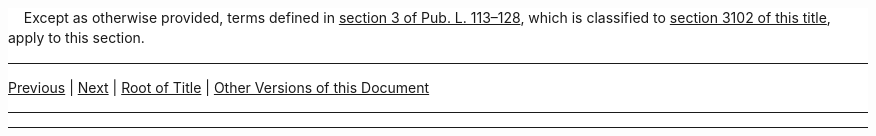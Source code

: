     Except as otherwise provided, terms defined in [section 3 of Pub. L. 113–128][/us/pl/113/128/s3], which is classified to [section 3102 of this title][/us/usc/t29/s3102], apply to this section.

----------

[Previous](./../../../../../..//us/usc/t29/ch16/schI/ptA/m__us_usc_t29_s720.md) | [Next](./../../../../../..//us/usc/t29/ch16/schI/ptA/m__us_usc_t29_s722.md) | [Root of Title](./../../../../../../) | [Other Versions of this Document](https://publicdocs.github.io/go/links?ns=uslm&ref=%2Fus%2Fusc%2Ft29%2Fs721)

----------
----------

[/us/usc/t29/s3112]: https://publicdocs.github.io/go/links?ns=uslm&ref=%2Fus%2Fusc%2Ft29%2Fs3112
[/us/usc/t29/s3112/b/2/D]: https://publicdocs.github.io/go/links?ns=uslm&ref=%2Fus%2Fusc%2Ft29%2Fs3112%2Fb%2F2%2FD
[/us/usc/t29/s793]: https://publicdocs.github.io/go/links?ns=uslm&ref=%2Fus%2Fusc%2Ft29%2Fs793
[/us/usc/t42/s4151]: https://publicdocs.github.io/go/links?ns=uslm&ref=%2Fus%2Fusc%2Ft42%2Fs4151
[/us/usc/t29/s794]: https://publicdocs.github.io/go/links?ns=uslm&ref=%2Fus%2Fusc%2Ft29%2Fs794
[/us/usc/t42/s12101]: https://publicdocs.github.io/go/links?ns=uslm&ref=%2Fus%2Fusc%2Ft42%2Fs12101
[/us/usc/t20/s1400]: https://publicdocs.github.io/go/links?ns=uslm&ref=%2Fus%2Fusc%2Ft20%2Fs1400
[/us/usc/t29/s3003]: https://publicdocs.github.io/go/links?ns=uslm&ref=%2Fus%2Fusc%2Ft29%2Fs3003
[/us/usc/t29/s723/a]: https://publicdocs.github.io/go/links?ns=uslm&ref=%2Fus%2Fusc%2Ft29%2Fs723%2Fa
[/us/usc/t29/s722/b]: https://publicdocs.github.io/go/links?ns=uslm&ref=%2Fus%2Fusc%2Ft29%2Fs722%2Fb
[/us/usc/t29/s723/a]: https://publicdocs.github.io/go/links?ns=uslm&ref=%2Fus%2Fusc%2Ft29%2Fs723%2Fa
[/us/usc/t29/s723/a]: https://publicdocs.github.io/go/links?ns=uslm&ref=%2Fus%2Fusc%2Ft29%2Fs723%2Fa
[/us/usc/t29/s723/a]: https://publicdocs.github.io/go/links?ns=uslm&ref=%2Fus%2Fusc%2Ft29%2Fs723%2Fa
[/us/usc/t29/s722/b]: https://publicdocs.github.io/go/links?ns=uslm&ref=%2Fus%2Fusc%2Ft29%2Fs722%2Fb
[/us/usc/t29/s726/a]: https://publicdocs.github.io/go/links?ns=uslm&ref=%2Fus%2Fusc%2Ft29%2Fs726%2Fa
[/us/usc/t29/s722/b]: https://publicdocs.github.io/go/links?ns=uslm&ref=%2Fus%2Fusc%2Ft29%2Fs722%2Fb
[/us/usc/t29/s722/b]: https://publicdocs.github.io/go/links?ns=uslm&ref=%2Fus%2Fusc%2Ft29%2Fs722%2Fb
[/us/usc/t29/s3102]: https://publicdocs.github.io/go/links?ns=uslm&ref=%2Fus%2Fusc%2Ft29%2Fs3102
[/us/usc/t29/s206/a/1]: https://publicdocs.github.io/go/links?ns=uslm&ref=%2Fus%2Fusc%2Ft29%2Fs206%2Fa%2F1
[/us/usc/t29/s206/a/1]: https://publicdocs.github.io/go/links?ns=uslm&ref=%2Fus%2Fusc%2Ft29%2Fs206%2Fa%2F1
[/us/usc/t29/s3111]: https://publicdocs.github.io/go/links?ns=uslm&ref=%2Fus%2Fusc%2Ft29%2Fs3111
[/us/usc/t29/s726]: https://publicdocs.github.io/go/links?ns=uslm&ref=%2Fus%2Fusc%2Ft29%2Fs726
[/us/usc/t29/s3003]: https://publicdocs.github.io/go/links?ns=uslm&ref=%2Fus%2Fusc%2Ft29%2Fs3003
[/us/usc/t20/s1414/d]: https://publicdocs.github.io/go/links?ns=uslm&ref=%2Fus%2Fusc%2Ft20%2Fs1414%2Fd
[/us/usc/t29/s796d]: https://publicdocs.github.io/go/links?ns=uslm&ref=%2Fus%2Fusc%2Ft29%2Fs796d
[/us/usc/t42/s1396]: https://publicdocs.github.io/go/links?ns=uslm&ref=%2Fus%2Fusc%2Ft42%2Fs1396
[/us/usc/t29/s722]: https://publicdocs.github.io/go/links?ns=uslm&ref=%2Fus%2Fusc%2Ft29%2Fs722
[/us/usc/t29/s3003]: https://publicdocs.github.io/go/links?ns=uslm&ref=%2Fus%2Fusc%2Ft29%2Fs3003
[/us/usc/t42/s1320b–19]: https://publicdocs.github.io/go/links?ns=uslm&ref=%2Fus%2Fusc%2Ft42%2Fs1320b%E2%80%9319
[/us/usc/t42/s1396]: https://publicdocs.github.io/go/links?ns=uslm&ref=%2Fus%2Fusc%2Ft42%2Fs1396
[/us/usc/t29/s214/c]: https://publicdocs.github.io/go/links?ns=uslm&ref=%2Fus%2Fusc%2Ft29%2Fs214%2Fc
[/us/usc/t20/s1400]: https://publicdocs.github.io/go/links?ns=uslm&ref=%2Fus%2Fusc%2Ft20%2Fs1400
[/us/usc/t29/s726]: https://publicdocs.github.io/go/links?ns=uslm&ref=%2Fus%2Fusc%2Ft29%2Fs726
[/us/usc/t29/s725/c]: https://publicdocs.github.io/go/links?ns=uslm&ref=%2Fus%2Fusc%2Ft29%2Fs725%2Fc
[/us/usc/t29/s727]: https://publicdocs.github.io/go/links?ns=uslm&ref=%2Fus%2Fusc%2Ft29%2Fs727
[/us/usc/t29/s726]: https://publicdocs.github.io/go/links?ns=uslm&ref=%2Fus%2Fusc%2Ft29%2Fs726
[/us/usc/t29/s726]: https://publicdocs.github.io/go/links?ns=uslm&ref=%2Fus%2Fusc%2Ft29%2Fs726
[/us/usc/t29/s732]: https://publicdocs.github.io/go/links?ns=uslm&ref=%2Fus%2Fusc%2Ft29%2Fs732
[/us/usc/t29/s730]: https://publicdocs.github.io/go/links?ns=uslm&ref=%2Fus%2Fusc%2Ft29%2Fs730
[/us/usc/t29/s730]: https://publicdocs.github.io/go/links?ns=uslm&ref=%2Fus%2Fusc%2Ft29%2Fs730
[/us/usc/t29/s725/d/1]: https://publicdocs.github.io/go/links?ns=uslm&ref=%2Fus%2Fusc%2Ft29%2Fs725%2Fd%2F1
[/us/usc/t29/s796d/e/1]: https://publicdocs.github.io/go/links?ns=uslm&ref=%2Fus%2Fusc%2Ft29%2Fs796d%2Fe%2F1
[/us/usc/t29/s722/d]: https://publicdocs.github.io/go/links?ns=uslm&ref=%2Fus%2Fusc%2Ft29%2Fs722%2Fd
[/us/usc/t29/s725/c/4]: https://publicdocs.github.io/go/links?ns=uslm&ref=%2Fus%2Fusc%2Ft29%2Fs725%2Fc%2F4
[/us/usc/t29/s725]: https://publicdocs.github.io/go/links?ns=uslm&ref=%2Fus%2Fusc%2Ft29%2Fs725
[/us/usc/t29/s725/c/5]: https://publicdocs.github.io/go/links?ns=uslm&ref=%2Fus%2Fusc%2Ft29%2Fs725%2Fc%2F5
[/us/usc/t29/s725/c/4]: https://publicdocs.github.io/go/links?ns=uslm&ref=%2Fus%2Fusc%2Ft29%2Fs725%2Fc%2F4
[/us/usc/t29/s3121/c]: https://publicdocs.github.io/go/links?ns=uslm&ref=%2Fus%2Fusc%2Ft29%2Fs3121%2Fc
[/us/usc/t29/s3112]: https://publicdocs.github.io/go/links?ns=uslm&ref=%2Fus%2Fusc%2Ft29%2Fs3112
[/us/usc/t29/s3113]: https://publicdocs.github.io/go/links?ns=uslm&ref=%2Fus%2Fusc%2Ft29%2Fs3113
[/us/usc/t20/s1400]: https://publicdocs.github.io/go/links?ns=uslm&ref=%2Fus%2Fusc%2Ft20%2Fs1400
[/us/pl/93/112/s101]: https://publicdocs.github.io/go/links?ns=uslm&ref=%2Fus%2Fpl%2F93%2F112%2Fs101
[/us/pl/105/220/s404]: https://publicdocs.github.io/go/links?ns=uslm&ref=%2Fus%2Fpl%2F105%2F220%2Fs404
[/us/stat/112/1119]: https://publicdocs.github.io/go/links?ns=uslm&ref=%2Fus%2Fstat%2F112%2F1119

[/us/pl/105/277/s101/f]: https://publicdocs.github.io/go/links?ns=uslm&ref=%2Fus%2Fpl%2F105%2F277%2Fs101%2Ff
[/us/stat/112/2681-337]: https://publicdocs.github.io/go/links?ns=uslm&ref=%2Fus%2Fstat%2F112%2F2681-337
[/us/pl/108/446/s305/h/1]: https://publicdocs.github.io/go/links?ns=uslm&ref=%2Fus%2Fpl%2F108%2F446%2Fs305%2Fh%2F1
[/us/stat/118/2805]: https://publicdocs.github.io/go/links?ns=uslm&ref=%2Fus%2Fstat%2F118%2F2805
[/us/pl/113/128/s412]: https://publicdocs.github.io/go/links?ns=uslm&ref=%2Fus%2Fpl%2F113%2F128%2Fs412
[/us/stat/128/1641]: https://publicdocs.github.io/go/links?ns=uslm&ref=%2Fus%2Fstat%2F128%2F1641
[/us/pl/113/128/s506]: https://publicdocs.github.io/go/links?ns=uslm&ref=%2Fus%2Fpl%2F113%2F128%2Fs506
[/us/usc/t29/s3101]: https://publicdocs.github.io/go/links?ns=uslm&ref=%2Fus%2Fusc%2Ft29%2Fs3101
[/us/pl/90/480]: https://publicdocs.github.io/go/links?ns=uslm&ref=%2Fus%2Fpl%2F90%2F480
[/us/stat/82/718]: https://publicdocs.github.io/go/links?ns=uslm&ref=%2Fus%2Fstat%2F82%2F718
[/us/pl/101/336]: https://publicdocs.github.io/go/links?ns=uslm&ref=%2Fus%2Fpl%2F101%2F336
[/us/stat/104/327]: https://publicdocs.github.io/go/links?ns=uslm&ref=%2Fus%2Fstat%2F104%2F327
[/us/pl/91/230]: https://publicdocs.github.io/go/links?ns=uslm&ref=%2Fus%2Fpl%2F91%2F230
[/us/stat/84/175]: https://publicdocs.github.io/go/links?ns=uslm&ref=%2Fus%2Fstat%2F84%2F175
[/us/pl/113/128]: https://publicdocs.github.io/go/links?ns=uslm&ref=%2Fus%2Fpl%2F113%2F128
[/us/stat/128/1425]: https://publicdocs.github.io/go/links?ns=uslm&ref=%2Fus%2Fstat%2F128%2F1425
[/us/usc/t29/s3101]: https://publicdocs.github.io/go/links?ns=uslm&ref=%2Fus%2Fusc%2Ft29%2Fs3101
[/us/act/1935-08-14/ch531]: https://publicdocs.github.io/go/links?ns=uslm&ref=%2Fus%2Fact%2F1935-08-14%2Fch531
[/us/stat/49/620]: https://publicdocs.github.io/go/links?ns=uslm&ref=%2Fus%2Fstat%2F49%2F620
[/us/usc/t42/s1305]: https://publicdocs.github.io/go/links?ns=uslm&ref=%2Fus%2Fusc%2Ft42%2Fs1305
[/us/usc/t29/s776]: https://publicdocs.github.io/go/links?ns=uslm&ref=%2Fus%2Fusc%2Ft29%2Fs776
[/us/pl/93/112/s304]: https://publicdocs.github.io/go/links?ns=uslm&ref=%2Fus%2Fpl%2F93%2F112%2Fs304
[/us/pl/113/128/s443/2]: https://publicdocs.github.io/go/links?ns=uslm&ref=%2Fus%2Fpl%2F113%2F128%2Fs443%2F2
[/us/stat/128/1674]: https://publicdocs.github.io/go/links?ns=uslm&ref=%2Fus%2Fstat%2F128%2F1674
[/us/stat/87/363]: https://publicdocs.github.io/go/links?ns=uslm&ref=%2Fus%2Fstat%2F87%2F363
[/us/pl/93/516/s111/b]: https://publicdocs.github.io/go/links?ns=uslm&ref=%2Fus%2Fpl%2F93%2F516%2Fs111%2Fb
[/us/stat/88/1619]: https://publicdocs.github.io/go/links?ns=uslm&ref=%2Fus%2Fstat%2F88%2F1619
[/us/pl/93/651/s111/b]: https://publicdocs.github.io/go/links?ns=uslm&ref=%2Fus%2Fpl%2F93%2F651%2Fs111%2Fb
[/us/stat/89/2-5]: https://publicdocs.github.io/go/links?ns=uslm&ref=%2Fus%2Fstat%2F89%2F2-5
[/us/pl/95/602]: https://publicdocs.github.io/go/links?ns=uslm&ref=%2Fus%2Fpl%2F95%2F602
[/us/stat/92/2957]: https://publicdocs.github.io/go/links?ns=uslm&ref=%2Fus%2Fstat%2F92%2F2957
[/us/pl/98/221/s104/a/2]: https://publicdocs.github.io/go/links?ns=uslm&ref=%2Fus%2Fpl%2F98%2F221%2Fs104%2Fa%2F2
[/us/stat/98/18]: https://publicdocs.github.io/go/links?ns=uslm&ref=%2Fus%2Fstat%2F98%2F18
[/us/pl/98/524/s4/f]: https://publicdocs.github.io/go/links?ns=uslm&ref=%2Fus%2Fpl%2F98%2F524%2Fs4%2Ff
[/us/stat/98/2489]: https://publicdocs.github.io/go/links?ns=uslm&ref=%2Fus%2Fstat%2F98%2F2489
[/us/pl/99/506/s103/d/2]: https://publicdocs.github.io/go/links?ns=uslm&ref=%2Fus%2Fpl%2F99%2F506%2Fs103%2Fd%2F2
[/us/stat/100/1810]: https://publicdocs.github.io/go/links?ns=uslm&ref=%2Fus%2Fstat%2F100%2F1810
[/us/pl/100/630/s202/b]: https://publicdocs.github.io/go/links?ns=uslm&ref=%2Fus%2Fpl%2F100%2F630%2Fs202%2Fb
[/us/stat/102/3304]: https://publicdocs.github.io/go/links?ns=uslm&ref=%2Fus%2Fstat%2F102%2F3304
[/us/pl/102/54/s13/k/1/A]: https://publicdocs.github.io/go/links?ns=uslm&ref=%2Fus%2Fpl%2F102%2F54%2Fs13%2Fk%2F1%2FA
[/us/stat/105/276]: https://publicdocs.github.io/go/links?ns=uslm&ref=%2Fus%2Fstat%2F105%2F276
[/us/pl/102/119/s26/e]: https://publicdocs.github.io/go/links?ns=uslm&ref=%2Fus%2Fpl%2F102%2F119%2Fs26%2Fe
[/us/stat/105/607]: https://publicdocs.github.io/go/links?ns=uslm&ref=%2Fus%2Fstat%2F105%2F607
[/us/pl/102/569]: https://publicdocs.github.io/go/links?ns=uslm&ref=%2Fus%2Fpl%2F102%2F569
[/us/stat/106/4355]: https://publicdocs.github.io/go/links?ns=uslm&ref=%2Fus%2Fstat%2F106%2F4355
[/us/pl/103/73]: https://publicdocs.github.io/go/links?ns=uslm&ref=%2Fus%2Fpl%2F103%2F73
[/us/stat/107/718]: https://publicdocs.github.io/go/links?ns=uslm&ref=%2Fus%2Fstat%2F107%2F718
[/us/pl/104/106/s4321/i/7]: https://publicdocs.github.io/go/links?ns=uslm&ref=%2Fus%2Fpl%2F104%2F106%2Fs4321%2Fi%2F7
[/us/stat/110/676]: https://publicdocs.github.io/go/links?ns=uslm&ref=%2Fus%2Fstat%2F110%2F676
[/us/pl/105/220]: https://publicdocs.github.io/go/links?ns=uslm&ref=%2Fus%2Fpl%2F105%2F220
[/us/pl/113/128/s412/a/1/A]: https://publicdocs.github.io/go/links?ns=uslm&ref=%2Fus%2Fpl%2F113%2F128%2Fs412%2Fa%2F1%2FA
[/us/pl/113/128/s412/a/1/B]: https://publicdocs.github.io/go/links?ns=uslm&ref=%2Fus%2Fpl%2F113%2F128%2Fs412%2Fa%2F1%2FB
[/us/pl/113/128/s412/a/1/C]: https://publicdocs.github.io/go/links?ns=uslm&ref=%2Fus%2Fpl%2F113%2F128%2Fs412%2Fa%2F1%2FC
[/us/pl/113/128/s412/a/2/A]: https://publicdocs.github.io/go/links?ns=uslm&ref=%2Fus%2Fpl%2F113%2F128%2Fs412%2Fa%2F2%2FA
[/us/pl/113/128/s412/a/2/B/i]: https://publicdocs.github.io/go/links?ns=uslm&ref=%2Fus%2Fpl%2F113%2F128%2Fs412%2Fa%2F2%2FB%2Fi
[/us/pl/113/128/s412/a/2/B/ii]: https://publicdocs.github.io/go/links?ns=uslm&ref=%2Fus%2Fpl%2F113%2F128%2Fs412%2Fa%2F2%2FB%2Fii
[/us/pl/113/128/s412/a/3]: https://publicdocs.github.io/go/links?ns=uslm&ref=%2Fus%2Fpl%2F113%2F128%2Fs412%2Fa%2F3
[/us/pl/113/128/s412/a/4/A/i]: https://publicdocs.github.io/go/links?ns=uslm&ref=%2Fus%2Fpl%2F113%2F128%2Fs412%2Fa%2F4%2FA%2Fi
[/us/pl/113/128/s412/a/4/A/ii]: https://publicdocs.github.io/go/links?ns=uslm&ref=%2Fus%2Fpl%2F113%2F128%2Fs412%2Fa%2F4%2FA%2Fii
[/us/pl/113/128/s412/a/4/B]: https://publicdocs.github.io/go/links?ns=uslm&ref=%2Fus%2Fpl%2F113%2F128%2Fs412%2Fa%2F4%2FB
[/us/pl/113/128/s412/a/5/A]: https://publicdocs.github.io/go/links?ns=uslm&ref=%2Fus%2Fpl%2F113%2F128%2Fs412%2Fa%2F5%2FA
[/us/pl/113/128/s412/a/5/B/i]: https://publicdocs.github.io/go/links?ns=uslm&ref=%2Fus%2Fpl%2F113%2F128%2Fs412%2Fa%2F5%2FB%2Fi
[/us/pl/113/128/s412/a/5/B/ii]: https://publicdocs.github.io/go/links?ns=uslm&ref=%2Fus%2Fpl%2F113%2F128%2Fs412%2Fa%2F5%2FB%2Fii
[/us/pl/113/128/s412/a/5/C]: https://publicdocs.github.io/go/links?ns=uslm&ref=%2Fus%2Fpl%2F113%2F128%2Fs412%2Fa%2F5%2FC
[/us/pl/113/128/s412/a/6/A]: https://publicdocs.github.io/go/links?ns=uslm&ref=%2Fus%2Fpl%2F113%2F128%2Fs412%2Fa%2F6%2FA
[/us/pl/113/128/s412/a/6/B/i]: https://publicdocs.github.io/go/links?ns=uslm&ref=%2Fus%2Fpl%2F113%2F128%2Fs412%2Fa%2F6%2FB%2Fi
[/us/pl/113/128/s412/a/6/B/ii]: https://publicdocs.github.io/go/links?ns=uslm&ref=%2Fus%2Fpl%2F113%2F128%2Fs412%2Fa%2F6%2FB%2Fii
[/us/usc/t29/s722/a]: https://publicdocs.github.io/go/links?ns=uslm&ref=%2Fus%2Fusc%2Ft29%2Fs722%2Fa
[/us/pl/113/128/s412/a/6/B/iii/I]: https://publicdocs.github.io/go/links?ns=uslm&ref=%2Fus%2Fpl%2F113%2F128%2Fs412%2Fa%2F6%2FB%2Fiii%2FI
[/us/pl/113/128/s412/a/6/B/iii/II]: https://publicdocs.github.io/go/links?ns=uslm&ref=%2Fus%2Fpl%2F113%2F128%2Fs412%2Fa%2F6%2FB%2Fiii%2FII
[/us/pl/113/128/s412/a/6/B/iv]: https://publicdocs.github.io/go/links?ns=uslm&ref=%2Fus%2Fpl%2F113%2F128%2Fs412%2Fa%2F6%2FB%2Fiv
[/us/pl/113/128/s412/a/6/C]: https://publicdocs.github.io/go/links?ns=uslm&ref=%2Fus%2Fpl%2F113%2F128%2Fs412%2Fa%2F6%2FC
[/us/pl/113/128/s412/a/6/D]: https://publicdocs.github.io/go/links?ns=uslm&ref=%2Fus%2Fpl%2F113%2F128%2Fs412%2Fa%2F6%2FD
[/us/pl/113/128/s412/a/6/E]: https://publicdocs.github.io/go/links?ns=uslm&ref=%2Fus%2Fpl%2F113%2F128%2Fs412%2Fa%2F6%2FE
[/us/pl/113/128/s412/a/7/A/i]: https://publicdocs.github.io/go/links?ns=uslm&ref=%2Fus%2Fpl%2F113%2F128%2Fs412%2Fa%2F7%2FA%2Fi
[/us/pl/113/128/s412/a/7/A/iii]: https://publicdocs.github.io/go/links?ns=uslm&ref=%2Fus%2Fpl%2F113%2F128%2Fs412%2Fa%2F7%2FA%2Fiii
[/us/pl/113/128/s412/a/7/A/iv]: https://publicdocs.github.io/go/links?ns=uslm&ref=%2Fus%2Fpl%2F113%2F128%2Fs412%2Fa%2F7%2FA%2Fiv
[/us/pl/113/128/s412/a/7/A/v]: https://publicdocs.github.io/go/links?ns=uslm&ref=%2Fus%2Fpl%2F113%2F128%2Fs412%2Fa%2F7%2FA%2Fv
[/us/pl/113/128/s412/a/7/B]: https://publicdocs.github.io/go/links?ns=uslm&ref=%2Fus%2Fpl%2F113%2F128%2Fs412%2Fa%2F7%2FB
[/us/pl/113/128/s412/a/7/C]: https://publicdocs.github.io/go/links?ns=uslm&ref=%2Fus%2Fpl%2F113%2F128%2Fs412%2Fa%2F7%2FC
[/us/pl/113/128/s412/a/7/D]: https://publicdocs.github.io/go/links?ns=uslm&ref=%2Fus%2Fpl%2F113%2F128%2Fs412%2Fa%2F7%2FD
[/us/pl/113/128/s412/a/7/F]: https://publicdocs.github.io/go/links?ns=uslm&ref=%2Fus%2Fpl%2F113%2F128%2Fs412%2Fa%2F7%2FF
[/us/pl/113/128/s412/a/7/G]: https://publicdocs.github.io/go/links?ns=uslm&ref=%2Fus%2Fpl%2F113%2F128%2Fs412%2Fa%2F7%2FG
[/us/pl/113/128/s412/a/7/E]: https://publicdocs.github.io/go/links?ns=uslm&ref=%2Fus%2Fpl%2F113%2F128%2Fs412%2Fa%2F7%2FE
[/us/pl/113/128/s412/a/7/H]: https://publicdocs.github.io/go/links?ns=uslm&ref=%2Fus%2Fpl%2F113%2F128%2Fs412%2Fa%2F7%2FH
[/us/pl/113/128/s412/a/7/E]: https://publicdocs.github.io/go/links?ns=uslm&ref=%2Fus%2Fpl%2F113%2F128%2Fs412%2Fa%2F7%2FE
[/us/pl/113/128/s412/a/7/I]: https://publicdocs.github.io/go/links?ns=uslm&ref=%2Fus%2Fpl%2F113%2F128%2Fs412%2Fa%2F7%2FI
[/us/pl/113/128/s412/a/7/J]: https://publicdocs.github.io/go/links?ns=uslm&ref=%2Fus%2Fpl%2F113%2F128%2Fs412%2Fa%2F7%2FJ
[/us/pl/113/128/s412/a/8/A]: https://publicdocs.github.io/go/links?ns=uslm&ref=%2Fus%2Fpl%2F113%2F128%2Fs412%2Fa%2F8%2FA
[/us/pl/113/128/s412/a/8/B]: https://publicdocs.github.io/go/links?ns=uslm&ref=%2Fus%2Fpl%2F113%2F128%2Fs412%2Fa%2F8%2FB
[/us/pl/113/128/s412/a/8/C]: https://publicdocs.github.io/go/links?ns=uslm&ref=%2Fus%2Fpl%2F113%2F128%2Fs412%2Fa%2F8%2FC
[/us/pl/113/128/s412/a/9/A/i/II/aa]: https://publicdocs.github.io/go/links?ns=uslm&ref=%2Fus%2Fpl%2F113%2F128%2Fs412%2Fa%2F9%2FA%2Fi%2FII%2Faa
[/us/pl/113/128/s412/a/9/A/i/I]: https://publicdocs.github.io/go/links?ns=uslm&ref=%2Fus%2Fpl%2F113%2F128%2Fs412%2Fa%2F9%2FA%2Fi%2FI
[/us/pl/113/128/s412/a/9/A/ii]: https://publicdocs.github.io/go/links?ns=uslm&ref=%2Fus%2Fpl%2F113%2F128%2Fs412%2Fa%2F9%2FA%2Fii
[/us/pl/113/128/s412/a/9/B/i]: https://publicdocs.github.io/go/links?ns=uslm&ref=%2Fus%2Fpl%2F113%2F128%2Fs412%2Fa%2F9%2FB%2Fi
[/us/pl/113/128/s412/a/9/B/ii]: https://publicdocs.github.io/go/links?ns=uslm&ref=%2Fus%2Fpl%2F113%2F128%2Fs412%2Fa%2F9%2FB%2Fii
[/us/pl/113/128/s412/a/9/C]: https://publicdocs.github.io/go/links?ns=uslm&ref=%2Fus%2Fpl%2F113%2F128%2Fs412%2Fa%2F9%2FC
[/us/pl/113/128/s412/a/10]: https://publicdocs.github.io/go/links?ns=uslm&ref=%2Fus%2Fpl%2F113%2F128%2Fs412%2Fa%2F10
[/us/pl/113/128/s412/a/11]: https://publicdocs.github.io/go/links?ns=uslm&ref=%2Fus%2Fpl%2F113%2F128%2Fs412%2Fa%2F11
[/us/pl/113/128/s412/a/12]: https://publicdocs.github.io/go/links?ns=uslm&ref=%2Fus%2Fpl%2F113%2F128%2Fs412%2Fa%2F12
[/us/pl/113/128/s412/b]: https://publicdocs.github.io/go/links?ns=uslm&ref=%2Fus%2Fpl%2F113%2F128%2Fs412%2Fb
[/us/pl/113/128/s412/c]: https://publicdocs.github.io/go/links?ns=uslm&ref=%2Fus%2Fpl%2F113%2F128%2Fs412%2Fc
[/us/pl/108/446]: https://publicdocs.github.io/go/links?ns=uslm&ref=%2Fus%2Fpl%2F108%2F446
[/us/pl/105/17/s101]: https://publicdocs.github.io/go/links?ns=uslm&ref=%2Fus%2Fpl%2F105%2F17%2Fs101
[/us/pl/105/277/s101/f]: https://publicdocs.github.io/go/links?ns=uslm&ref=%2Fus%2Fpl%2F105%2F277%2Fs101%2Ff
[/us/pl/105/277/s101/f]: https://publicdocs.github.io/go/links?ns=uslm&ref=%2Fus%2Fpl%2F105%2F277%2Fs101%2Ff
[/us/pl/113/128]: https://publicdocs.github.io/go/links?ns=uslm&ref=%2Fus%2Fpl%2F113%2F128
[/us/pl/113/128/s3]: https://publicdocs.github.io/go/links?ns=uslm&ref=%2Fus%2Fpl%2F113%2F128%2Fs3